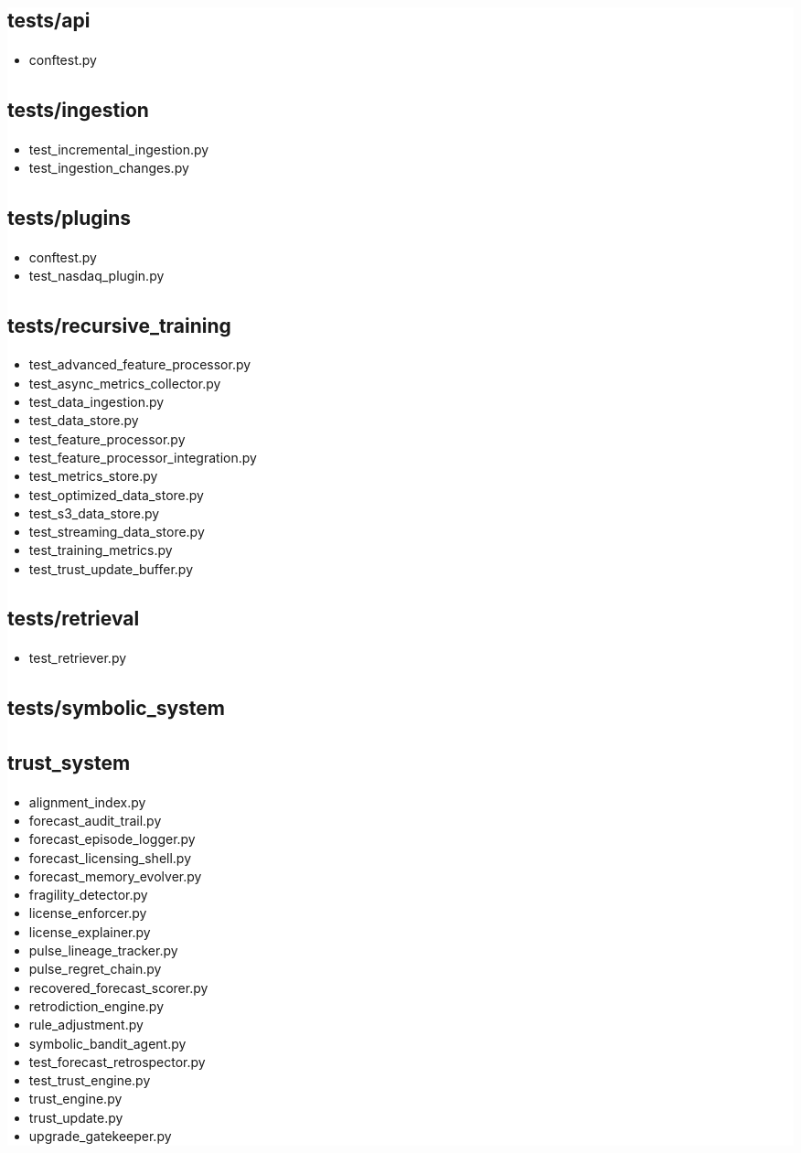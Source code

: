## tests/api
- conftest.py

## tests/ingestion
- test_incremental_ingestion.py
- test_ingestion_changes.py

## tests/plugins
- conftest.py
- test_nasdaq_plugin.py

## tests/recursive_training
- test_advanced_feature_processor.py
- test_async_metrics_collector.py
- test_data_ingestion.py
- test_data_store.py
- test_feature_processor.py
- test_feature_processor_integration.py
- test_metrics_store.py
- test_optimized_data_store.py
- test_s3_data_store.py
- test_streaming_data_store.py
- test_training_metrics.py
- test_trust_update_buffer.py

## tests/retrieval
- test_retriever.py

## tests/symbolic_system

## trust_system
- alignment_index.py
- forecast_audit_trail.py
- forecast_episode_logger.py
- forecast_licensing_shell.py
- forecast_memory_evolver.py
- fragility_detector.py
- license_enforcer.py
- license_explainer.py
- pulse_lineage_tracker.py
- pulse_regret_chain.py
- recovered_forecast_scorer.py
- retrodiction_engine.py
- rule_adjustment.py
- symbolic_bandit_agent.py
- test_forecast_retrospector.py
- test_trust_engine.py
- trust_engine.py
- trust_update.py
- upgrade_gatekeeper.py
